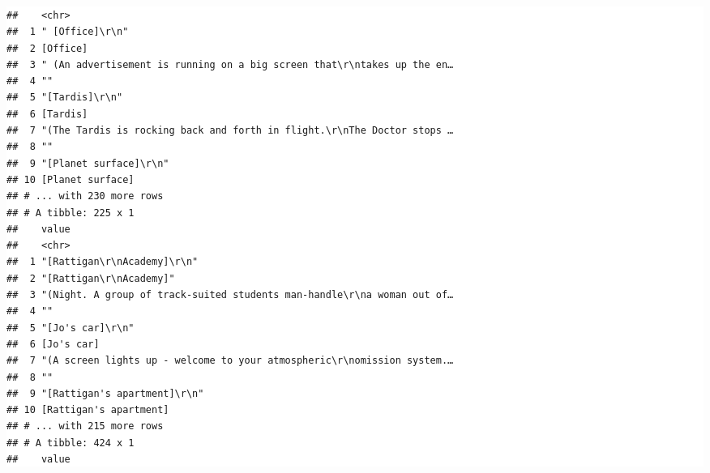     ##    <chr>                                                                  
    ##  1 " [Office]\r\n"                                                        
    ##  2 [Office]                                                               
    ##  3 " (An advertisement is running on a big screen that\r\ntakes up the en…
    ##  4 ""                                                                     
    ##  5 "[Tardis]\r\n"                                                         
    ##  6 [Tardis]                                                               
    ##  7 "(The Tardis is rocking back and forth in flight.\r\nThe Doctor stops …
    ##  8 ""                                                                     
    ##  9 "[Planet surface]\r\n"                                                 
    ## 10 [Planet surface]                                                       
    ## # ... with 230 more rows
    ## # A tibble: 225 x 1
    ##    value                                                                  
    ##    <chr>                                                                  
    ##  1 "[Rattigan\r\nAcademy]\r\n"                                            
    ##  2 "[Rattigan\r\nAcademy]"                                                
    ##  3 "(Night. A group of track-suited students man-handle\r\na woman out of…
    ##  4 ""                                                                     
    ##  5 "[Jo's car]\r\n"                                                       
    ##  6 [Jo's car]                                                             
    ##  7 "(A screen lights up - welcome to your atmospheric\r\nomission system.…
    ##  8 ""                                                                     
    ##  9 "[Rattigan's apartment]\r\n"                                           
    ## 10 [Rattigan's apartment]                                                 
    ## # ... with 215 more rows
    ## # A tibble: 424 x 1
    ##    value                                                                  